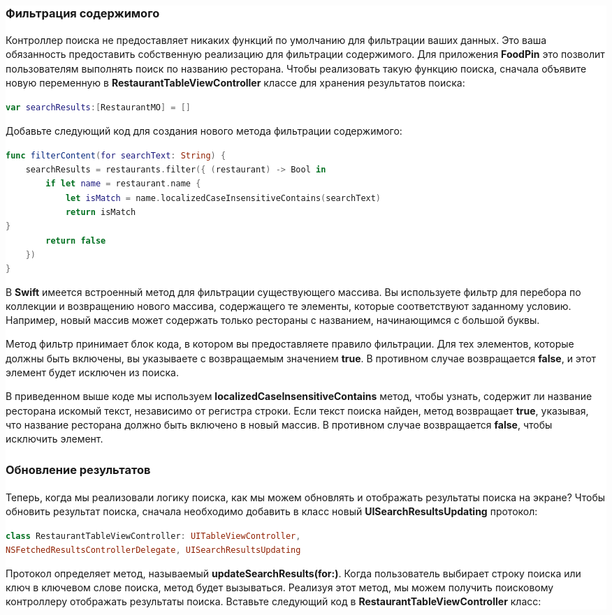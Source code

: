 ### Фильтрация содержимого

Контроллер поиска не предоставляет никаких функций по умолчанию для фильтрации ваших данных. Это ваша обязанность предоставить собственную реализацию для фильтрации содержимого. Для приложения **FoodPin** это позволит пользователям выполнять поиск по названию ресторана. Чтобы реализовать такую функцию поиска, сначала объявите новую переменную в **RestaurantTableViewController** классе для хранения результатов поиска:

```swift
var searchResults:[RestaurantMO] = []
```

Добавьте следующий код для создания нового метода фильтрации содержимого:

```swift
func filterContent(for searchText: String) {
    searchResults = restaurants.filter({ (restaurant) -> Bool in
        if let name = restaurant.name {
            let isMatch = name.localizedCaseInsensitiveContains(searchText)
            return isMatch
} 
        return false
    })
} 
```

В **Swift** имеется встроенный метод для фильтрации существующего массива. Вы используете фильтр для перебора по коллекции и возвращению нового массива, содержащего те элементы, которые соответствуют заданному условию. Например, новый массив может содержать только рестораны с названием, начинающимся с большой буквы.

Метод фильтр принимает блок кода, в котором вы предоставляете правило фильтрации. Для тех элементов, которые должны быть включены, вы указываете с возвращаемым значением **true**. В противном случае возвращается **false**, и этот элемент будет исключен из поиска.

В приведенном выше коде мы используем **localizedCaseInsensitiveContains** метод, чтобы узнать, содержит ли название ресторана искомый текст, независимо от регистра строки. Если текст поиска найден, метод возвращает **true**, указывая, что название ресторана должно быть включено в новый массив. В противном случае возвращается **false**, чтобы исключить элемент.

### Обновление результатов

Теперь, когда мы реализовали логику поиска, как мы можем обновлять и отображать результаты поиска на экране? Чтобы обновить результат поиска, сначала необходимо добавить в класс новый **UISearchResultsUpdating** протокол:

```swift
class RestaurantTableViewController: UITableViewController, 
NSFetchedResultsControllerDelegate, UISearchResultsUpdating
```

Протокол определяет метод, называемый **updateSearchResults(for:)**. Когда пользователь выбирает строку поиска или ключ в ключевом слове поиска, метод будет вызываться. Реализуя этот метод, мы можем получить поисковому контроллеру отображать результаты поиска. Вставьте следующий код в **RestaurantTableViewController** класс:
